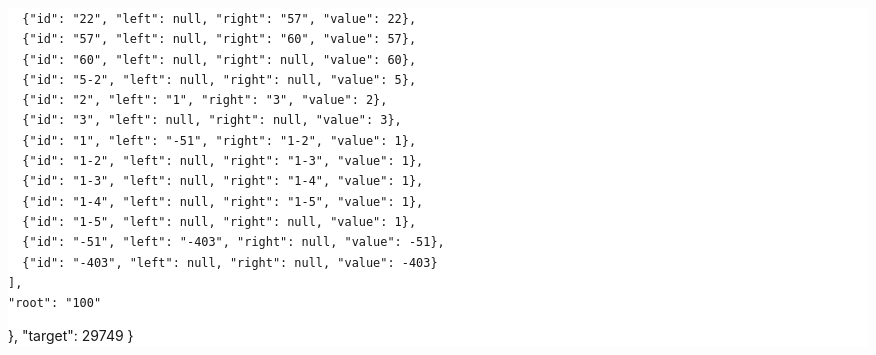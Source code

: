      {"id": "22", "left": null, "right": "57", "value": 22},
      {"id": "57", "left": null, "right": "60", "value": 57},
      {"id": "60", "left": null, "right": null, "value": 60},
      {"id": "5-2", "left": null, "right": null, "value": 5},
      {"id": "2", "left": "1", "right": "3", "value": 2},
      {"id": "3", "left": null, "right": null, "value": 3},
      {"id": "1", "left": "-51", "right": "1-2", "value": 1},
      {"id": "1-2", "left": null, "right": "1-3", "value": 1},
      {"id": "1-3", "left": null, "right": "1-4", "value": 1},
      {"id": "1-4", "left": null, "right": "1-5", "value": 1},
      {"id": "1-5", "left": null, "right": null, "value": 1},
      {"id": "-51", "left": "-403", "right": null, "value": -51},
      {"id": "-403", "left": null, "right": null, "value": -403}
    ],
    "root": "100"
  },
  "target": 29749
}